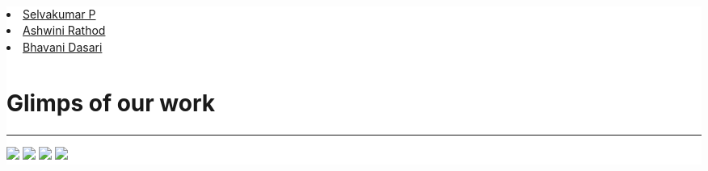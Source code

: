   <a href="https://github.com/selva658"><li>Selvakumar P</li></a>
  <a href="https://github.com/rathodashwini990"><li>Ashwini Rathod</li></a>
   <a href="https://github.com/BHAVANI-DASARI"><li>Bhavani Dasari</li></a>
    </ul>
    </div>
  <div id="glimps">
  <h1>Glimps of our work</h1>
  <hr>
  <div>
  <img style="width:100%" src="https://scontent.fixm4-1.fna.fbcdn.net/v/t39.30808-6/272665889_1155152031687981_665568583486452423_n.jpg?_nc_cat=105&ccb=1-5&_nc_sid=730e14&_nc_ohc=JcfC4gHCzxYAX_h40fg&_nc_ht=scontent.fixm4-1.fna&oh=00_AT-KWs3kFlJT9ild3vI4HOxV0YSnAPAHIMW8WqZqfSrK7w&oe=62067F83"/>
    <img style="width:100%" src="https://scontent.fixm4-1.fna.fbcdn.net/v/t39.30808-6/p180x540/273279576_1161202057749645_4594594266583449514_n.jpg?_nc_cat=104&ccb=1-5&_nc_sid=730e14&_nc_ohc=5XWwRkfBtJgAX8v-3r_&_nc_ht=scontent.fixm4-1.fna&oh=00_AT-0JoZtE9rT_9bY2pLKyErRt3LizJpXuwEIvPYGTbKAZg&oe=6207F03F"/>
    <img style="width:100%" src="https://scontent.fixm4-1.fna.fbcdn.net/v/t39.30808-6/272667921_1161202061082978_5365706992944818985_n.jpg?_nc_cat=102&ccb=1-5&_nc_sid=730e14&_nc_ohc=aDiiiS8fYmgAX9qW4xe&tn=QL5AAqKT3A_WAzar&_nc_ht=scontent.fixm4-1.fna&oh=00_AT9vrISyYyTwqq2Jbt47PF7VSzdJMq7yv5XlQTcnk2TNcg&oe=62073410"/>
    <img style="width:100%" src="https://scontent.fixm4-1.fna.fbcdn.net/v/t39.30808-6/273037779_1161202054416312_349156294071215456_n.jpg?_nc_cat=106&ccb=1-5&_nc_sid=730e14&_nc_ohc=-irSBheSUPAAX8BJwru&_nc_ht=scontent.fixm4-1.fna&oh=00_AT-WYBHU1nlFOEpLVIvyGYE_e1Klaei_TkuGt5lQ6R0aqA&oe=620800EC"/>
  </div>
    
</div>
    
    
    
    
    

